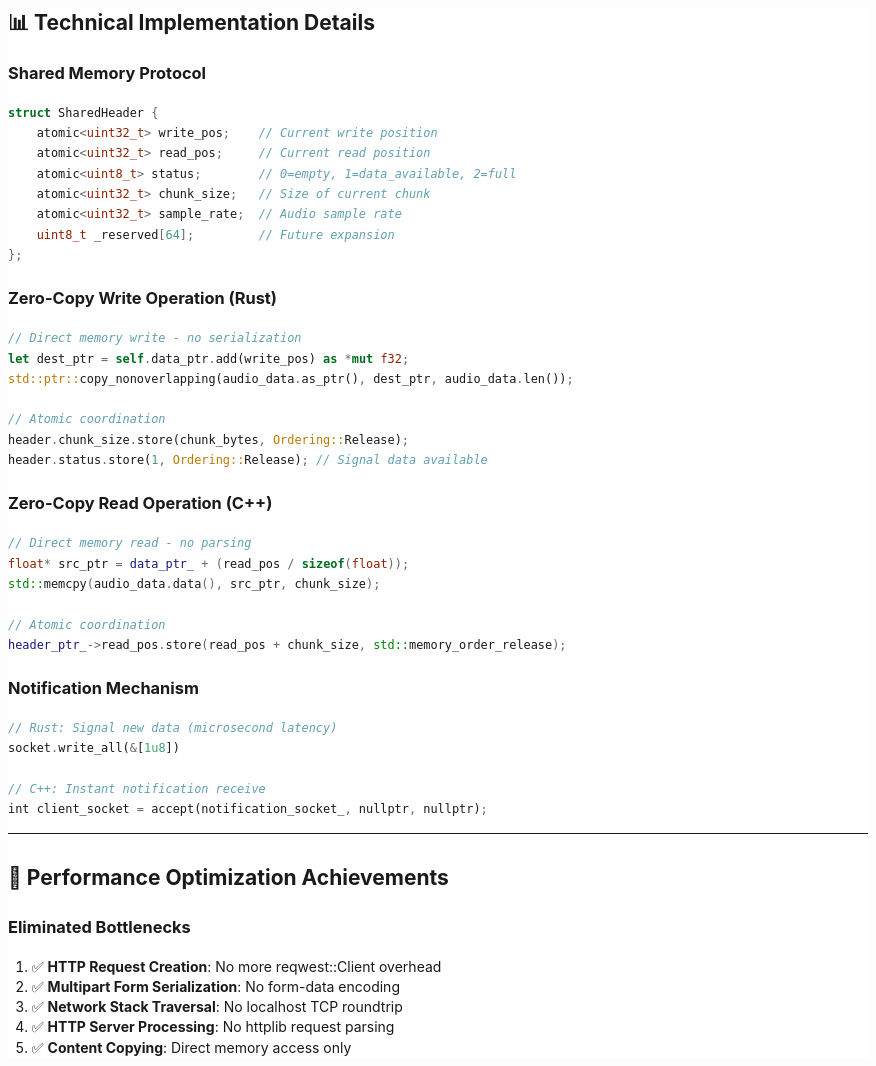 
## 📊 **Technical Implementation Details**

### **Shared Memory Protocol**
```c
struct SharedHeader {
    atomic<uint32_t> write_pos;    // Current write position
    atomic<uint32_t> read_pos;     // Current read position
    atomic<uint8_t> status;        // 0=empty, 1=data_available, 2=full
    atomic<uint32_t> chunk_size;   // Size of current chunk
    atomic<uint32_t> sample_rate;  // Audio sample rate
    uint8_t _reserved[64];         // Future expansion
};
```

### **Zero-Copy Write Operation (Rust)**
```rust
// Direct memory write - no serialization
let dest_ptr = self.data_ptr.add(write_pos) as *mut f32;
std::ptr::copy_nonoverlapping(audio_data.as_ptr(), dest_ptr, audio_data.len());

// Atomic coordination
header.chunk_size.store(chunk_bytes, Ordering::Release);
header.status.store(1, Ordering::Release); // Signal data available
```

### **Zero-Copy Read Operation (C++)**
```cpp
// Direct memory read - no parsing
float* src_ptr = data_ptr_ + (read_pos / sizeof(float));
std::memcpy(audio_data.data(), src_ptr, chunk_size);

// Atomic coordination
header_ptr_->read_pos.store(read_pos + chunk_size, std::memory_order_release);
```

### **Notification Mechanism**
```rust
// Rust: Signal new data (microsecond latency)
socket.write_all(&[1u8])

// C++: Instant notification receive
int client_socket = accept(notification_socket_, nullptr, nullptr);
```

---

## 🚀 **Performance Optimization Achievements**

### **Eliminated Bottlenecks**
1. ✅ **HTTP Request Creation**: No more reqwest::Client overhead
2. ✅ **Multipart Form Serialization**: No form-data encoding
3. ✅ **Network Stack Traversal**: No localhost TCP roundtrip
4. ✅ **HTTP Server Processing**: No httplib request parsing
5. ✅ **Content Copying**: Direct memory access only
